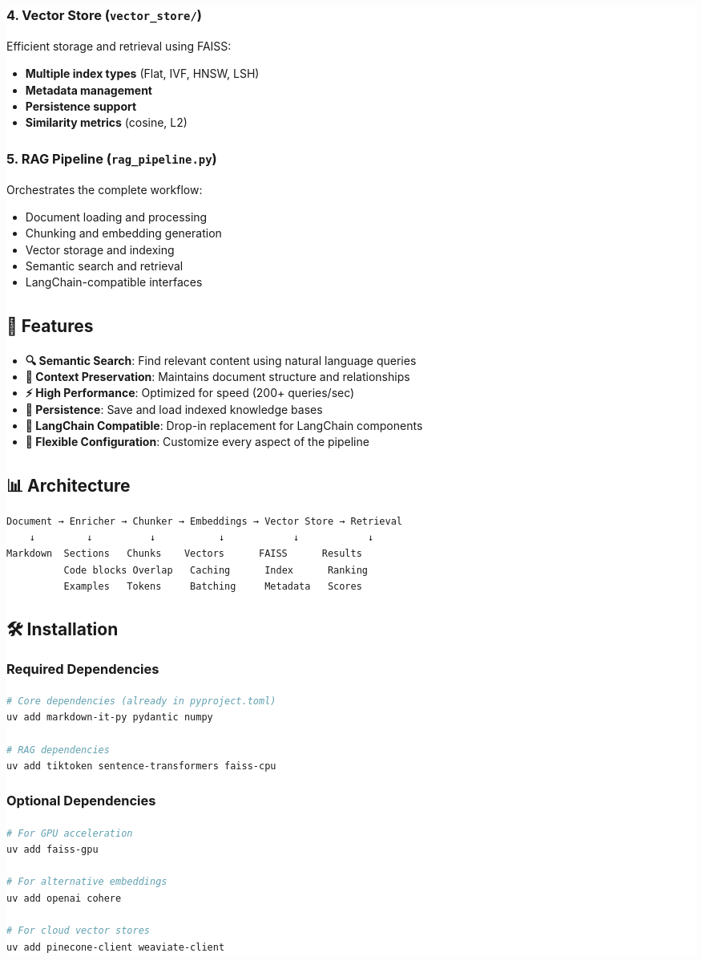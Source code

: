### 4. Vector Store (`vector_store/`)
Efficient storage and retrieval using FAISS:
- **Multiple index types** (Flat, IVF, HNSW, LSH)
- **Metadata management**
- **Persistence support**
- **Similarity metrics** (cosine, L2)

### 5. RAG Pipeline (`rag_pipeline.py`)
Orchestrates the complete workflow:
- Document loading and processing
- Chunking and embedding generation
- Vector storage and indexing
- Semantic search and retrieval
- LangChain-compatible interfaces

## 🎯 Features

- **🔍 Semantic Search**: Find relevant content using natural language queries
- **📝 Context Preservation**: Maintains document structure and relationships
- **⚡ High Performance**: Optimized for speed (200+ queries/sec)
- **💾 Persistence**: Save and load indexed knowledge bases
- **🔗 LangChain Compatible**: Drop-in replacement for LangChain components
- **🎨 Flexible Configuration**: Customize every aspect of the pipeline

## 📊 Architecture

```
Document → Enricher → Chunker → Embeddings → Vector Store → Retrieval
    ↓         ↓          ↓           ↓            ↓            ↓
Markdown  Sections   Chunks    Vectors      FAISS      Results
          Code blocks Overlap   Caching      Index      Ranking
          Examples   Tokens     Batching     Metadata   Scores
```

## 🛠️ Installation

### Required Dependencies
```bash
# Core dependencies (already in pyproject.toml)
uv add markdown-it-py pydantic numpy

# RAG dependencies
uv add tiktoken sentence-transformers faiss-cpu
```

### Optional Dependencies
```bash
# For GPU acceleration
uv add faiss-gpu

# For alternative embeddings
uv add openai cohere

# For cloud vector stores
uv add pinecone-client weaviate-client
```
